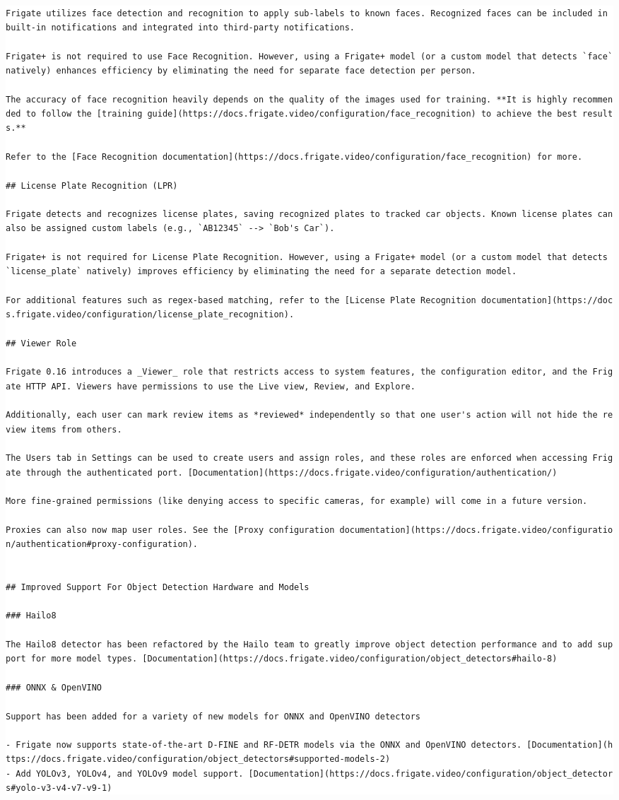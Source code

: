    ```
Frigate utilizes face detection and recognition to apply sub-labels to known faces. Recognized faces can be included in built-in notifications and integrated into third-party notifications.

Frigate+ is not required to use Face Recognition. However, using a Frigate+ model (or a custom model that detects `face` natively) enhances efficiency by eliminating the need for separate face detection per person.

The accuracy of face recognition heavily depends on the quality of the images used for training. **It is highly recommended to follow the [training guide](https://docs.frigate.video/configuration/face_recognition) to achieve the best results.**

Refer to the [Face Recognition documentation](https://docs.frigate.video/configuration/face_recognition) for more.

## License Plate Recognition (LPR)

Frigate detects and recognizes license plates, saving recognized plates to tracked car objects. Known license plates can also be assigned custom labels (e.g., `AB12345` --> `Bob's Car`).

Frigate+ is not required for License Plate Recognition. However, using a Frigate+ model (or a custom model that detects `license_plate` natively) improves efficiency by eliminating the need for a separate detection model.

For additional features such as regex-based matching, refer to the [License Plate Recognition documentation](https://docs.frigate.video/configuration/license_plate_recognition).

## Viewer Role

Frigate 0.16 introduces a _Viewer_ role that restricts access to system features, the configuration editor, and the Frigate HTTP API. Viewers have permissions to use the Live view, Review, and Explore. 

Additionally, each user can mark review items as *reviewed* independently so that one user's action will not hide the review items from others.

The Users tab in Settings can be used to create users and assign roles, and these roles are enforced when accessing Frigate through the authenticated port. [Documentation](https://docs.frigate.video/configuration/authentication/)

More fine-grained permissions (like denying access to specific cameras, for example) will come in a future version.

Proxies can also now map user roles. See the [Proxy configuration documentation](https://docs.frigate.video/configuration/authentication#proxy-configuration).


## Improved Support For Object Detection Hardware and Models

### Hailo8

The Hailo8 detector has been refactored by the Hailo team to greatly improve object detection performance and to add support for more model types. [Documentation](https://docs.frigate.video/configuration/object_detectors#hailo-8)

### ONNX & OpenVINO

Support has been added for a variety of new models for ONNX and OpenVINO detectors

- Frigate now supports state-of-the-art D-FINE and RF-DETR models via the ONNX and OpenVINO detectors. [Documentation](https://docs.frigate.video/configuration/object_detectors#supported-models-2)
- Add YOLOv3, YOLOv4, and YOLOv9 model support. [Documentation](https://docs.frigate.video/configuration/object_detectors#yolo-v3-v4-v7-v9-1)
   ```
